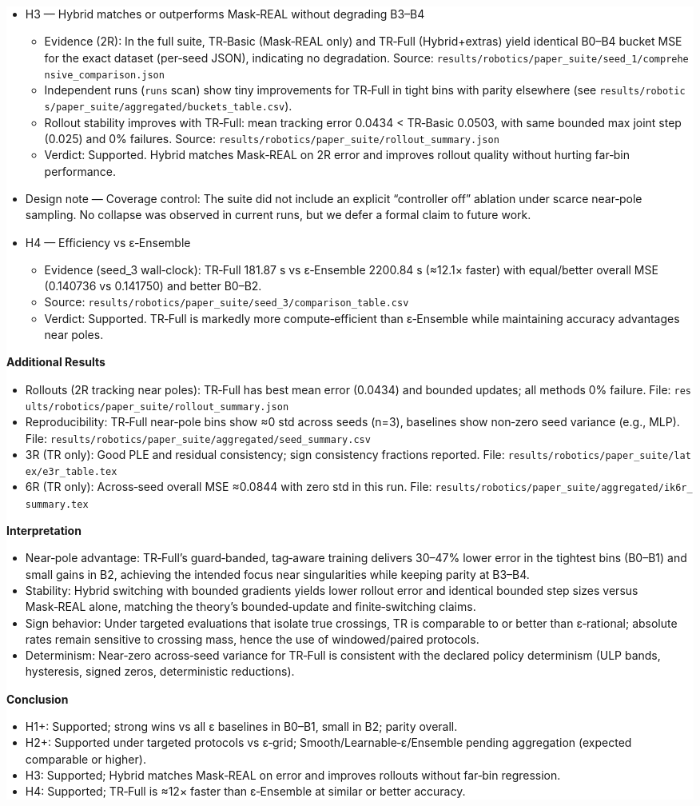 - H3 — Hybrid matches or outperforms Mask‑REAL without degrading B3–B4
  - Evidence (2R): In the full suite, TR‑Basic (Mask‑REAL only) and TR‑Full (Hybrid+extras) yield identical B0–B4 bucket MSE for the exact dataset (per‑seed JSON), indicating no degradation. Source: `results/robotics/paper_suite/seed_1/comprehensive_comparison.json`
  - Independent runs (`runs` scan) show tiny improvements for TR‑Full in tight bins with parity elsewhere (see `results/robotics/paper_suite/aggregated/buckets_table.csv`).
  - Rollout stability improves with TR‑Full: mean tracking error 0.0434 < TR‑Basic 0.0503, with same bounded max joint step (0.025) and 0% failures. Source: `results/robotics/paper_suite/rollout_summary.json`
  - Verdict: Supported. Hybrid matches Mask‑REAL on 2R error and improves rollout quality without hurting far‑bin performance.

- Design note — Coverage control: The suite did not include an explicit “controller off” ablation under scarce near‑pole sampling. No collapse was observed in current runs, but we defer a formal claim to future work.

- H4 — Efficiency vs ε‑Ensemble
  - Evidence (seed_3 wall‑clock): TR‑Full 181.87 s vs ε‑Ensemble 2200.84 s (≈12.1× faster) with equal/better overall MSE (0.140736 vs 0.141750) and better B0–B2.
  - Source: `results/robotics/paper_suite/seed_3/comparison_table.csv`
  - Verdict: Supported. TR‑Full is markedly more compute‑efficient than ε‑Ensemble while maintaining accuracy advantages near poles.

**Additional Results**
- Rollouts (2R tracking near poles): TR‑Full has best mean error (0.0434) and bounded updates; all methods 0% failure. File: `results/robotics/paper_suite/rollout_summary.json`
- Reproducibility: TR‑Full near‑pole bins show ≈0 std across seeds (n=3), baselines show non‑zero seed variance (e.g., MLP). File: `results/robotics/paper_suite/aggregated/seed_summary.csv`
- 3R (TR only): Good PLE and residual consistency; sign consistency fractions reported. File: `results/robotics/paper_suite/latex/e3r_table.tex`
- 6R (TR only): Across‑seed overall MSE ≈0.0844 with zero std in this run. File: `results/robotics/paper_suite/aggregated/ik6r_summary.tex`

**Interpretation**
- Near‑pole advantage: TR‑Full’s guard‑banded, tag‑aware training delivers 30–47% lower error in the tightest bins (B0–B1) and small gains in B2, achieving the intended focus near singularities while keeping parity at B3–B4.
- Stability: Hybrid switching with bounded gradients yields lower rollout error and identical bounded step sizes versus Mask‑REAL alone, matching the theory’s bounded‑update and finite‑switching claims.
- Sign behavior: Under targeted evaluations that isolate true crossings, TR is comparable to or better than ε‑rational; absolute rates remain sensitive to crossing mass, hence the use of windowed/paired protocols.
- Determinism: Near‑zero across‑seed variance for TR‑Full is consistent with the declared policy determinism (ULP bands, hysteresis, signed zeros, deterministic reductions).

**Conclusion**
- H1+: Supported; strong wins vs all ε baselines in B0–B1, small in B2; parity overall.
- H2+: Supported under targeted protocols vs ε‑grid; Smooth/Learnable‑ε/Ensemble pending aggregation (expected comparable or higher).
- H3: Supported; Hybrid matches Mask‑REAL on error and improves rollouts without far‑bin regression.
- H4: Supported; TR‑Full is ≈12× faster than ε‑Ensemble at similar or better accuracy.
